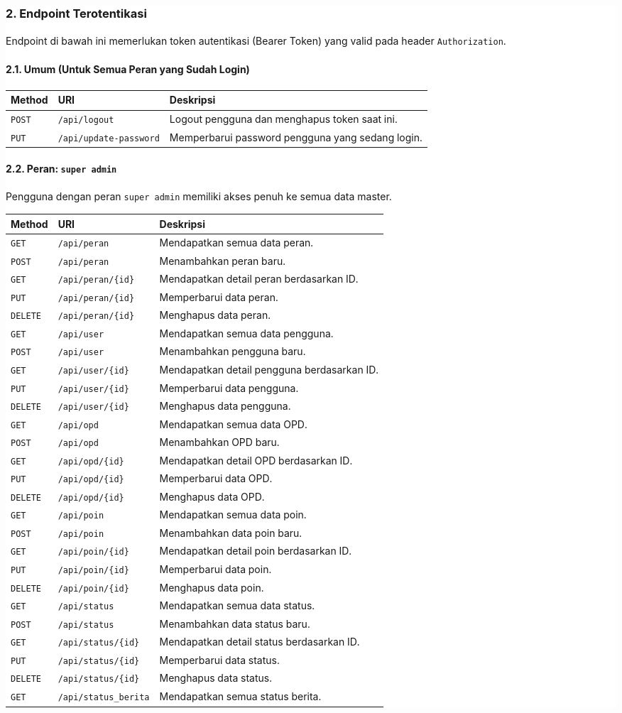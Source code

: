 
### 2. Endpoint Terotentikasi

Endpoint di bawah ini memerlukan token autentikasi (Bearer Token) yang valid pada header `Authorization`.

#### 2.1. Umum (Untuk Semua Peran yang Sudah Login)

| Method | URI | Deskripsi |
| :--- | :--- | :--- |
| `POST` | `/api/logout` | Logout pengguna dan menghapus token saat ini. |
| `PUT` | `/api/update-password` | Memperbarui password pengguna yang sedang login. |

#### 2.2. Peran: `super admin`

Pengguna dengan peran `super admin` memiliki akses penuh ke semua data master.

| Method | URI | Deskripsi |
| :--- | :--- | :--- |
| `GET` | `/api/peran` | Mendapatkan semua data peran. |
| `POST` | `/api/peran` | Menambahkan peran baru. |
| `GET` | `/api/peran/{id}` | Mendapatkan detail peran berdasarkan ID. |
| `PUT` | `/api/peran/{id}` | Memperbarui data peran. |
| `DELETE` | `/api/peran/{id}` | Menghapus data peran. |
| `GET` | `/api/user` | Mendapatkan semua data pengguna. |
| `POST` | `/api/user` | Menambahkan pengguna baru. |
| `GET` | `/api/user/{id}` | Mendapatkan detail pengguna berdasarkan ID. |
| `PUT` | `/api/user/{id}` | Memperbarui data pengguna. |
| `DELETE` | `/api/user/{id}` | Menghapus data pengguna. |
| `GET` | `/api/opd` | Mendapatkan semua data OPD. |
| `POST` | `/api/opd` | Menambahkan OPD baru. |
| `GET` | `/api/opd/{id}` | Mendapatkan detail OPD berdasarkan ID. |
| `PUT` | `/api/opd/{id}` | Memperbarui data OPD. |
| `DELETE` | `/api/opd/{id}` | Menghapus data OPD. |
| `GET` | `/api/poin` | Mendapatkan semua data poin. |
| `POST` | `/api/poin` | Menambahkan data poin baru. |
| `GET` | `/api/poin/{id}` | Mendapatkan detail poin berdasarkan ID. |
| `PUT` | `/api/poin/{id}` | Memperbarui data poin. |
| `DELETE` | `/api/poin/{id}` | Menghapus data poin. |
| `GET` | `/api/status` | Mendapatkan semua data status. |
| `POST` | `/api/status` | Menambahkan data status baru. |
| `GET` | `/api/status/{id}` | Mendapatkan detail status berdasarkan ID. |
| `PUT` | `/api/status/{id}` | Memperbarui data status. |
| `DELETE` | `/api/status/{id}` | Menghapus data status. |
| `GET` | `/api/status_berita` | Mendapatkan semua status berita. |